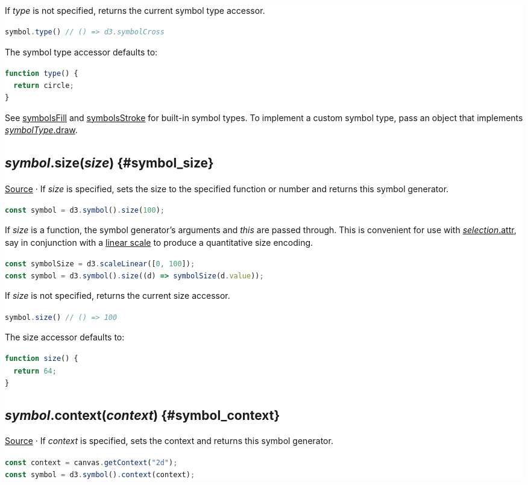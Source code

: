 If *type* is not specified, returns the current symbol type accessor.

```js
symbol.type() // () => d3.symbolCross
```

The symbol type accessor defaults to:

```js
function type() {
  return circle;
}
```

See [symbolsFill](#symbolsFill) and [symbolsStroke](#symbolsStroke) for built-in symbol types. To implement a custom symbol type, pass an object that implements [*symbolType*.draw](#symbolType_draw).

## *symbol*.size(*size*) {#symbol_size}

[Source](https://github.com/d3/d3-shape/blob/main/src/symbol.js) · If *size* is specified, sets the size to the specified function or number and returns this symbol generator.

```js
const symbol = d3.symbol().size(100);
```

If *size* is a function, the symbol generator’s arguments and *this* are passed through. This is convenient for use with [*selection*.attr](../d3-selection/modifying.md#selection_attr), say in conjunction with a [linear scale](../d3-scale/linear.md) to produce a quantitative size encoding.

```js
const symbolSize = d3.scaleLinear([0, 100]);
const symbol = d3.symbol().size((d) => symbolSize(d.value));
```

If *size* is not specified, returns the current size accessor.

```js
symbol.size() // () => 100
```

The size accessor defaults to:

```js
function size() {
  return 64;
}
```

## *symbol*.context(*context*) {#symbol_context}

[Source](https://github.com/d3/d3-shape/blob/main/src/symbol.js) · If *context* is specified, sets the context and returns this symbol generator.

```js
const context = canvas.getContext("2d");
const symbol = d3.symbol().context(context);
```
